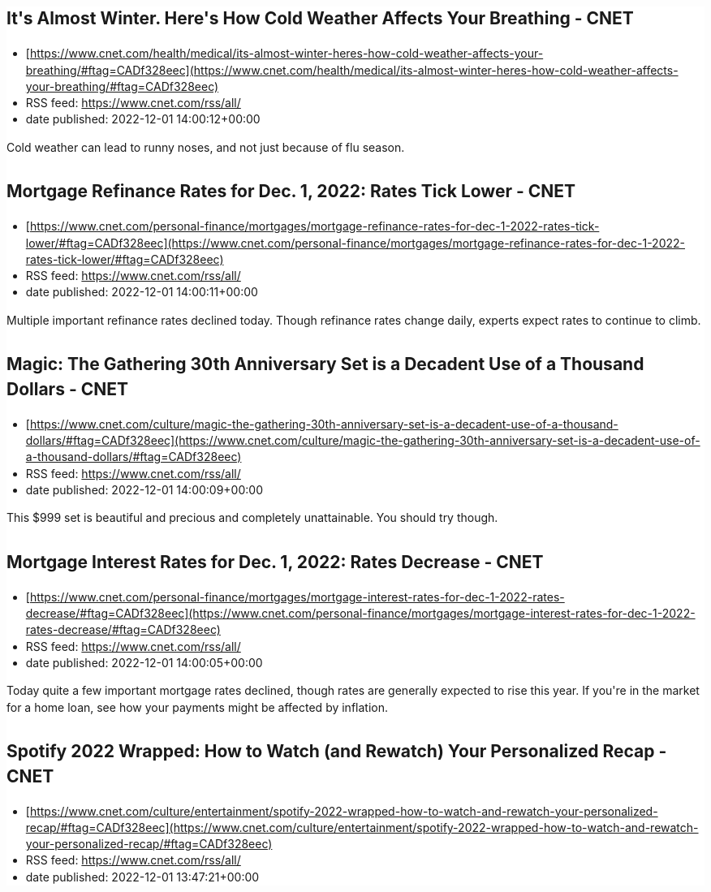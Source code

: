## It's Almost Winter. Here's How Cold Weather Affects Your Breathing     - CNET
 - [https://www.cnet.com/health/medical/its-almost-winter-heres-how-cold-weather-affects-your-breathing/#ftag=CADf328eec](https://www.cnet.com/health/medical/its-almost-winter-heres-how-cold-weather-affects-your-breathing/#ftag=CADf328eec)
 - RSS feed: https://www.cnet.com/rss/all/
 - date published: 2022-12-01 14:00:12+00:00

Cold weather can lead to runny noses, and not just because of flu season.

## Mortgage Refinance Rates for Dec. 1, 2022: Rates Tick Lower     - CNET
 - [https://www.cnet.com/personal-finance/mortgages/mortgage-refinance-rates-for-dec-1-2022-rates-tick-lower/#ftag=CADf328eec](https://www.cnet.com/personal-finance/mortgages/mortgage-refinance-rates-for-dec-1-2022-rates-tick-lower/#ftag=CADf328eec)
 - RSS feed: https://www.cnet.com/rss/all/
 - date published: 2022-12-01 14:00:11+00:00

Multiple important refinance rates declined today. Though refinance rates change daily, experts expect rates to continue to climb.

## Magic: The Gathering 30th Anniversary Set is a Decadent Use of a Thousand Dollars     - CNET
 - [https://www.cnet.com/culture/magic-the-gathering-30th-anniversary-set-is-a-decadent-use-of-a-thousand-dollars/#ftag=CADf328eec](https://www.cnet.com/culture/magic-the-gathering-30th-anniversary-set-is-a-decadent-use-of-a-thousand-dollars/#ftag=CADf328eec)
 - RSS feed: https://www.cnet.com/rss/all/
 - date published: 2022-12-01 14:00:09+00:00

This $999 set is beautiful and precious and completely unattainable. You should try though.

## Mortgage Interest Rates for Dec. 1, 2022: Rates Decrease     - CNET
 - [https://www.cnet.com/personal-finance/mortgages/mortgage-interest-rates-for-dec-1-2022-rates-decrease/#ftag=CADf328eec](https://www.cnet.com/personal-finance/mortgages/mortgage-interest-rates-for-dec-1-2022-rates-decrease/#ftag=CADf328eec)
 - RSS feed: https://www.cnet.com/rss/all/
 - date published: 2022-12-01 14:00:05+00:00

Today quite a few important mortgage rates declined, though rates are generally expected to rise this year. If you're in the market for a home loan, see how your payments might be affected by inflation.

## Spotify 2022 Wrapped: How to Watch (and Rewatch) Your Personalized Recap     - CNET
 - [https://www.cnet.com/culture/entertainment/spotify-2022-wrapped-how-to-watch-and-rewatch-your-personalized-recap/#ftag=CADf328eec](https://www.cnet.com/culture/entertainment/spotify-2022-wrapped-how-to-watch-and-rewatch-your-personalized-recap/#ftag=CADf328eec)
 - RSS feed: https://www.cnet.com/rss/all/
 - date published: 2022-12-01 13:47:21+00:00
